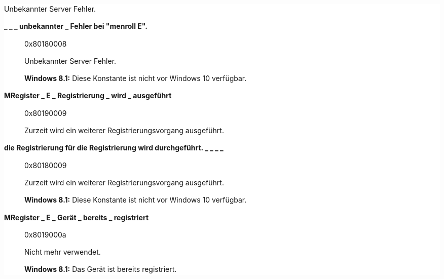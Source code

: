 

Unbekannter Server Fehler.


</dt> </dl> </dd> <dt>

<span id="MENROLL_E_DEVICE_UNKNOWN_ERROR"></span><span id="menroll_e_device_unknown_error"></span>**\_ \_ \_ unbekannter \_ Fehler bei "menroll E".**
</dt> <dd> <dl> <dt>

0x80180008
</dt> <dt>



Unbekannter Server Fehler.

**Windows 8.1:** Diese Konstante ist nicht vor Windows 10 verfügbar.


</dt> </dl> </dd> <dt>

<span id="MREGISTER_E_REGISTRATION_IN_PROGRESS"></span><span id="mregister_e_registration_in_progress"></span>**MRegister \_ E \_ Registrierung \_ wird \_ ausgeführt**
</dt> <dd> <dl> <dt>

0x80190009
</dt> <dt>



Zurzeit wird ein weiterer Registrierungsvorgang ausgeführt.


</dt> </dl> </dd> <dt>

<span id="MENROLL_E_ENROLLMENT_IN_PROGRESS"></span><span id="menroll_e_enrollment_in_progress"></span>**die Registrierung für die Registrierung wird durchgeführt. \_ \_ \_ \_**
</dt> <dd> <dl> <dt>

0x80180009
</dt> <dt>



Zurzeit wird ein weiterer Registrierungsvorgang ausgeführt.

**Windows 8.1:** Diese Konstante ist nicht vor Windows 10 verfügbar.


</dt> </dl> </dd> <dt>

<span id="MREGISTER_E_DEVICE_ALREADY_REGISTERED"></span><span id="mregister_e_device_already_registered"></span>**MRegister \_ E \_ Gerät \_ bereits \_ registriert**
</dt> <dd> <dl> <dt>

0x8019000a
</dt> <dt>



Nicht mehr verwendet.

**Windows 8.1:** Das Gerät ist bereits registriert.
